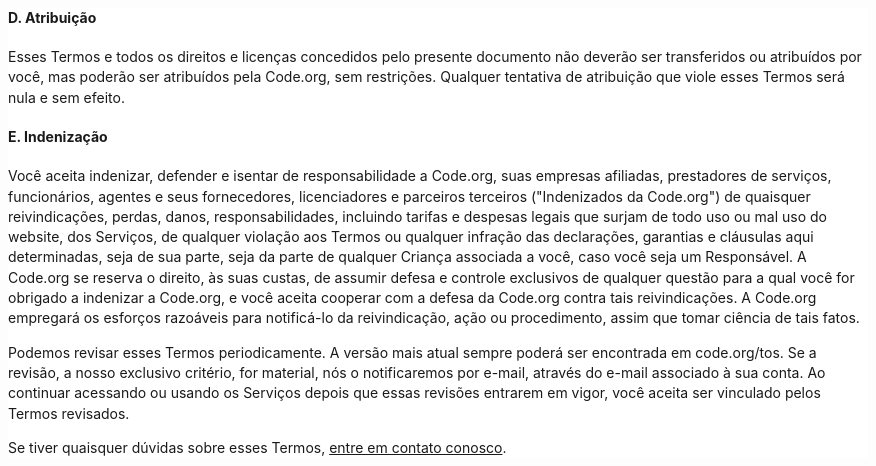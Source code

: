 #### D. Atribuição

Esses Termos e todos os direitos e licenças concedidos pelo presente documento não deverão ser transferidos ou atribuídos por você, mas poderão ser atribuídos pela Code.org, sem restrições. Qualquer tentativa de atribuição que viole esses Termos será nula e sem efeito.

#### E. Indenização

Você aceita indenizar, defender e isentar de responsabilidade a Code.org, suas empresas afiliadas, prestadores de serviços, funcionários, agentes e seus fornecedores, licenciadores e parceiros terceiros ("Indenizados da Code.org") de quaisquer reivindicações, perdas, danos, responsabilidades, incluindo tarifas e despesas legais que surjam de todo uso ou mal uso do website, dos Serviços, de qualquer violação aos Termos ou qualquer infração das declarações, garantias e cláusulas aqui determinadas, seja de sua parte, seja da parte de qualquer Criança associada a você, caso você seja um Responsável. A Code.org se reserva o direito, às suas custas, de assumir defesa e controle exclusivos de qualquer questão para a qual você for obrigado a indenizar a Code.org, e você aceita cooperar com a defesa da Code.org contra tais reivindicações. A Code.org empregará os esforços razoáveis para notificá-lo da reivindicação, ação ou procedimento, assim que tomar ciência de tais fatos.

Podemos revisar esses Termos periodicamente. A versão mais atual sempre poderá ser encontrada em code.org/tos. Se a revisão, a nosso exclusivo critério, for material, nós o notificaremos por e-mail, através do e-mail associado à sua conta. Ao continuar acessando ou usando os Serviços depois que essas revisões entrarem em vigor, você aceita ser vinculado pelos Termos revisados.

Se tiver quaisquer dúvidas sobre esses Termos, [entre em contato conosco](http://code.org/contact).